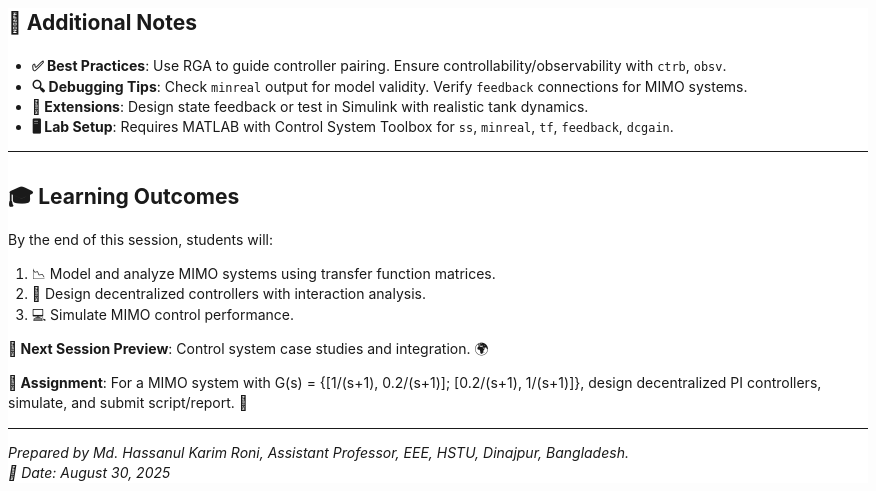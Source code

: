 
## 📌 Additional Notes
- **✅ Best Practices**: Use RGA to guide controller pairing. Ensure controllability/observability with `ctrb`, `obsv`.
- **🔍 Debugging Tips**: Check `minreal` output for model validity. Verify `feedback` connections for MIMO systems.
- **🚀 Extensions**: Design state feedback or test in Simulink with realistic tank dynamics.
- **🖥️ Lab Setup**: Requires MATLAB with Control System Toolbox for `ss`, `minreal`, `tf`, `feedback`, `dcgain`.

---

## 🎓 Learning Outcomes
By the end of this session, students will:
1. 📉 Model and analyze MIMO systems using transfer function matrices.
2. 🔄 Design decentralized controllers with interaction analysis.
3. 💻 Simulate MIMO control performance.

**📅 Next Session Preview**: Control system case studies and integration. 🌍

**📝 Assignment**: For a MIMO system with G(s) = {[1/(s+1), 0.2/(s+1)]; [0.2/(s+1), 1/(s+1)]}, design decentralized PI controllers, simulate, and submit script/report. 📄

---

*Prepared by Md. Hassanul Karim Roni, Assistant Professor, EEE, HSTU, Dinajpur, Bangladesh.*  
*📅 Date: August 30, 2025*
